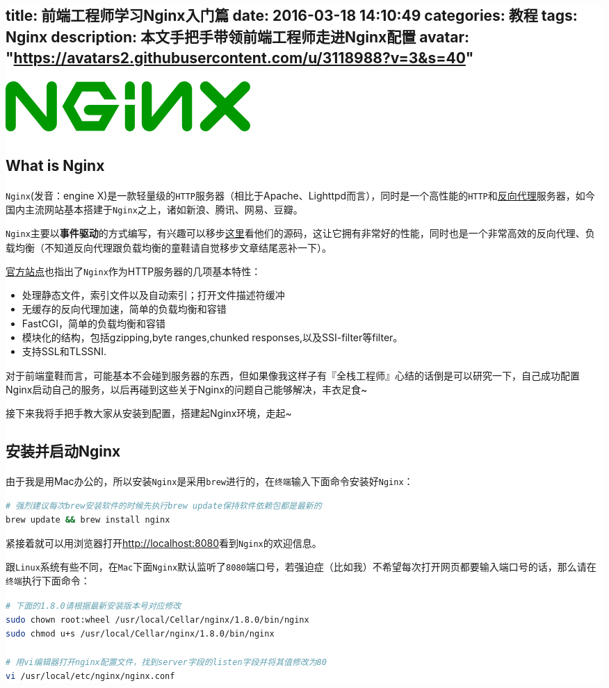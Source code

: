 title: 前端工程师学习Nginx入门篇
date: 2016-03-18 14:10:49
categories: 教程
tags: Nginx
description: 本文手把手带领前端工程师走进Nginx配置
avatar: "https://avatars2.githubusercontent.com/u/3118988?v=3&s=40"
---

![Nginx Logo](/img/nginx/nginx.png)

## What is Nginx

`Nginx`(发音：engine X)是一款轻量级的`HTTP`服务器（相比于Apache、Lighttpd而言），同时是一个高性能的`HTTP`和[反向代理](#tips_1)服务器，如今国内主流网站基本搭建于`Nginx`之上，诸如新浪、腾讯、网易、豆瓣。

`Nginx`主要以**事件驱动**的方式编写，有兴趣可以移步[这里](https://github.com/nginx/nginx)看他们的源码，这让它拥有非常好的性能，同时也是一个非常高效的反向代理、负载均衡（不知道反向代理跟负载均衡的童鞋请自觉移步文章结尾恶补一下）。

[官方站点](http://nginx.org/en/)也指出了`Nginx`作为HTTP服务器的几项基本特性：

- 处理静态文件，索引文件以及自动索引；打开文件描述符缓冲
- 无缓存的反向代理加速，简单的负载均衡和容错
- FastCGI，简单的负载均衡和容错
- 模块化的结构，包括gzipping,byte ranges,chunked responses,以及SSI-filter等filter。
- 支持SSL和TLSSNI.

对于前端童鞋而言，可能基本不会碰到服务器的东西，但如果像我这样子有『全栈工程师』心结的话倒是可以研究一下，自己成功配置Nginx启动自己的服务，以后再碰到这些关于Nginx的问题自己能够解决，丰衣足食~

接下来我将手把手教大家从安装到配置，搭建起Nginx环境，走起~



## 安装并启动Nginx

由于我是用Mac办公的，所以安装`Nginx`是采用`brew`进行的，在`终端`输入下面命令安装好`Nginx`：

```bash
# 强烈建议每次brew安装软件的时候先执行brew update保持软件依赖包都是最新的
brew update && brew install nginx
```

紧接着就可以用浏览器打开[http://localhost:8080](http://localhost:8080)看到`Nginx`的欢迎信息。

跟`Linux`系统有些不同，在`Mac`下面`Nginx`默认监听了`8080`端口号，若强迫症（比如我）不希望每次打开网页都要输入端口号的话，那么请在`终端`执行下面命令：

```bash
# 下面的1.8.0请根据最新安装版本号对应修改
sudo chown root:wheel /usr/local/Cellar/nginx/1.8.0/bin/nginx
sudo chmod u+s /usr/local/Cellar/nginx/1.8.0/bin/nginx

# 用vi编辑器打开nginx配置文件，找到server字段的listen字段并将其值修改为80
vi /usr/local/etc/nginx/nginx.conf
```
